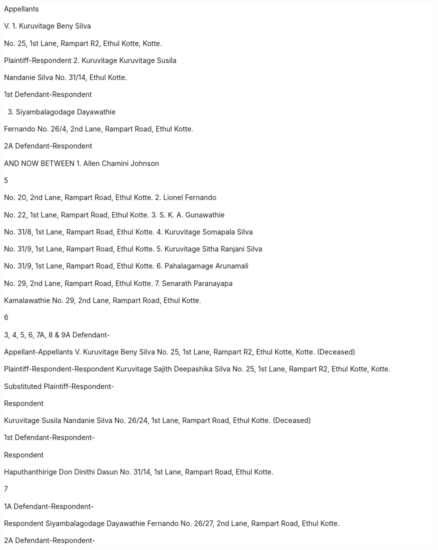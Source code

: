 Appellants

V. 1. Kuruvitage Beny Silva

No. 25, 1st Lane, Rampart R2, Ethul Kotte, Kotte.

Plaintiff-Respondent 2. Kuruvitage Kuruvitage Susila

Nandanie Silva No. 31/14, Ethul Kotte.

1st Defendant-Respondent

3. Siyambalagodage Dayawathie

Fernando No. 26/4, 2nd Lane, Rampart Road, Ethul Kotte.

2A Defendant-Respondent

AND NOW BETWEEN 1. Allen Chamini Johnson

5

No. 20, 2nd Lane, Rampart Road, Ethul Kotte. 2. Lionel Fernando

No. 22, 1st Lane, Rampart Road, Ethul Kotte. 3. S. K. A. Gunawathie

No. 31/8, 1st Lane, Rampart Road, Ethul Kotte. 4. Kuruvitage Somapala Silva

No. 31/9, 1st Lane, Rampart Road, Ethul Kotte. 5. Kuruvitage Sitha Ranjani Silva

No. 31/9, 1st Lane, Rampart Road, Ethul Kotte. 6. Pahalagamage Arunamali

No. 29, 2nd Lane, Rampart Road, Ethul Kotte. 7. Senarath Paranayapa

Kamalawathie No. 29, 2nd Lane, Rampart Road, Ethul Kotte.

6

3, 4, 5, 6, 7A, 8 & 9A Defendant-

Appellant-Appellants V. Kuruvitage Beny Silva No. 25, 1st Lane, Rampart R2, Ethul Kotte, Kotte. (Deceased)

Plaintiff-Respondent-Respondent Kuruvitage Sajith Deepashika Silva No. 25, 1st Lane, Rampart R2, Ethul Kotte, Kotte.

Substituted Plaintiff-Respondent-

Respondent

Kuruvitage Susila Nandanie Silva No. 26/24, 1st Lane, Rampart Road, Ethul Kotte. (Deceased)

1st Defendant-Respondent-

Respondent

Haputhanthirige Don Dinithi Dasun No. 31/14, 1st Lane, Rampart Road, Ethul Kotte.

7

1A Defendant-Respondent-

Respondent Siyambalagodage Dayawathie Fernando No. 26/27, 2nd Lane, Rampart Road, Ethul Kotte.

2A Defendant-Respondent-
